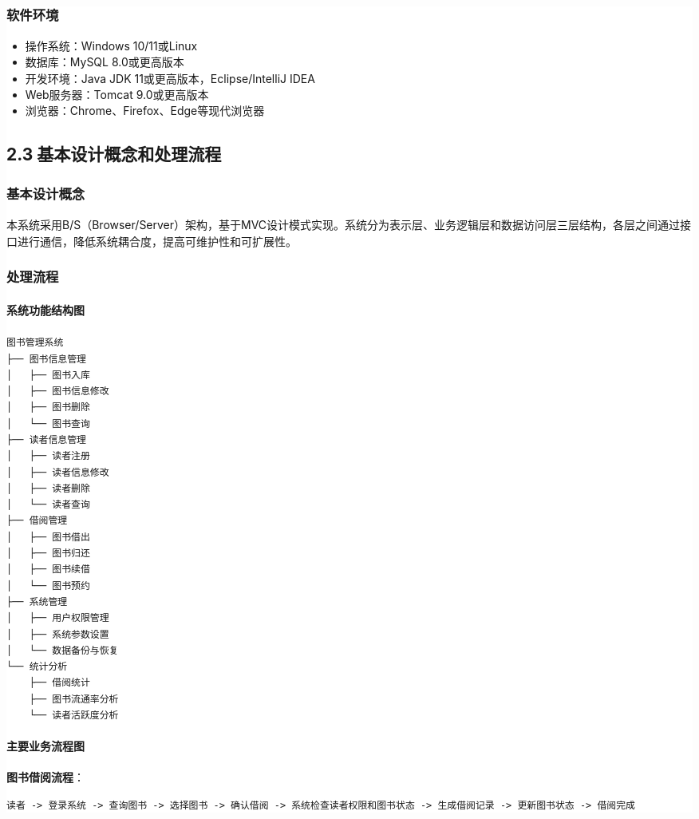 ### 软件环境
- 操作系统：Windows 10/11或Linux
- 数据库：MySQL 8.0或更高版本
- 开发环境：Java JDK 11或更高版本，Eclipse/IntelliJ IDEA
- Web服务器：Tomcat 9.0或更高版本
- 浏览器：Chrome、Firefox、Edge等现代浏览器

## 2.3 基本设计概念和处理流程 

### 基本设计概念

本系统采用B/S（Browser/Server）架构，基于MVC设计模式实现。系统分为表示层、业务逻辑层和数据访问层三层结构，各层之间通过接口进行通信，降低系统耦合度，提高可维护性和可扩展性。

### 处理流程

#### 系统功能结构图

```
图书管理系统
├── 图书信息管理
│   ├── 图书入库
│   ├── 图书信息修改
│   ├── 图书删除
│   └── 图书查询
├── 读者信息管理
│   ├── 读者注册
│   ├── 读者信息修改
│   ├── 读者删除
│   └── 读者查询
├── 借阅管理
│   ├── 图书借出
│   ├── 图书归还
│   ├── 图书续借
│   └── 图书预约
├── 系统管理
│   ├── 用户权限管理
│   ├── 系统参数设置
│   └── 数据备份与恢复
└── 统计分析
    ├── 借阅统计
    ├── 图书流通率分析
    └── 读者活跃度分析
```

#### 主要业务流程图

**图书借阅流程**：

```
读者 -> 登录系统 -> 查询图书 -> 选择图书 -> 确认借阅 -> 系统检查读者权限和图书状态 -> 生成借阅记录 -> 更新图书状态 -> 借阅完成
```
